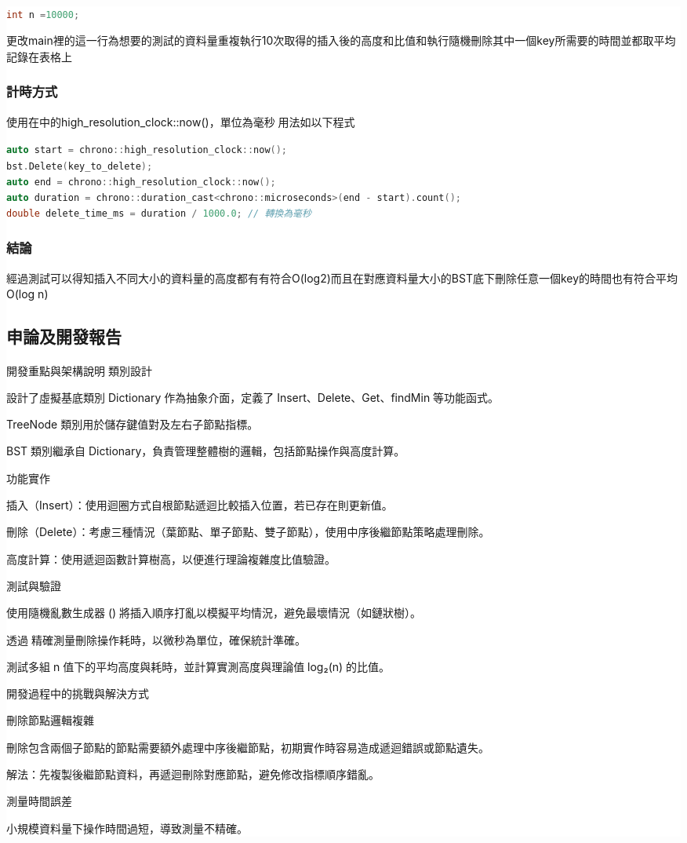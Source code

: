 ```c++
int n =10000;
```
更改main裡的這一行為想要的測試的資料量重複執行10次取得的插入後的高度和比值和執行隨機刪除其中一個key所需要的時間並都取平均記錄在表格上

### 計時方式
使用在<chrono>中的high_resolution_clock::now()，單位為毫秒
用法如以下程式
```c++
auto start = chrono::high_resolution_clock::now();
bst.Delete(key_to_delete);
auto end = chrono::high_resolution_clock::now();
auto duration = chrono::duration_cast<chrono::microseconds>(end - start).count();
double delete_time_ms = duration / 1000.0; // 轉換為毫秒
```
### 結論
經過測試可以得知插入不同大小的資料量的高度都有有符合O(log2)而且在對應資料量大小的BST底下刪除任意一個key的時間也有符合平均 O(log n)





## 申論及開發報告


開發重點與架構說明
類別設計

設計了虛擬基底類別 Dictionary 作為抽象介面，定義了 Insert、Delete、Get、findMin 等功能函式。

TreeNode 類別用於儲存鍵值對及左右子節點指標。

BST 類別繼承自 Dictionary，負責管理整體樹的邏輯，包括節點操作與高度計算。

功能實作

插入（Insert）：使用迴圈方式自根節點遞迴比較插入位置，若已存在則更新值。

刪除（Delete）：考慮三種情況（葉節點、單子節點、雙子節點），使用中序後繼節點策略處理刪除。

高度計算：使用遞迴函數計算樹高，以便進行理論複雜度比值驗證。

測試與驗證

使用隨機亂數生成器 (<random>) 將插入順序打亂以模擬平均情況，避免最壞情況（如鏈狀樹）。

透過 <chrono> 精確測量刪除操作耗時，以微秒為單位，確保統計準確。

測試多組 n 值下的平均高度與耗時，並計算實測高度與理論值 log₂(n) 的比值。

開發過程中的挑戰與解決方式

刪除節點邏輯複雜

刪除包含兩個子節點的節點需要額外處理中序後繼節點，初期實作時容易造成遞迴錯誤或節點遺失。

解法：先複製後繼節點資料，再遞迴刪除對應節點，避免修改指標順序錯亂。

測量時間誤差

小規模資料量下操作時間過短，導致測量不精確。
